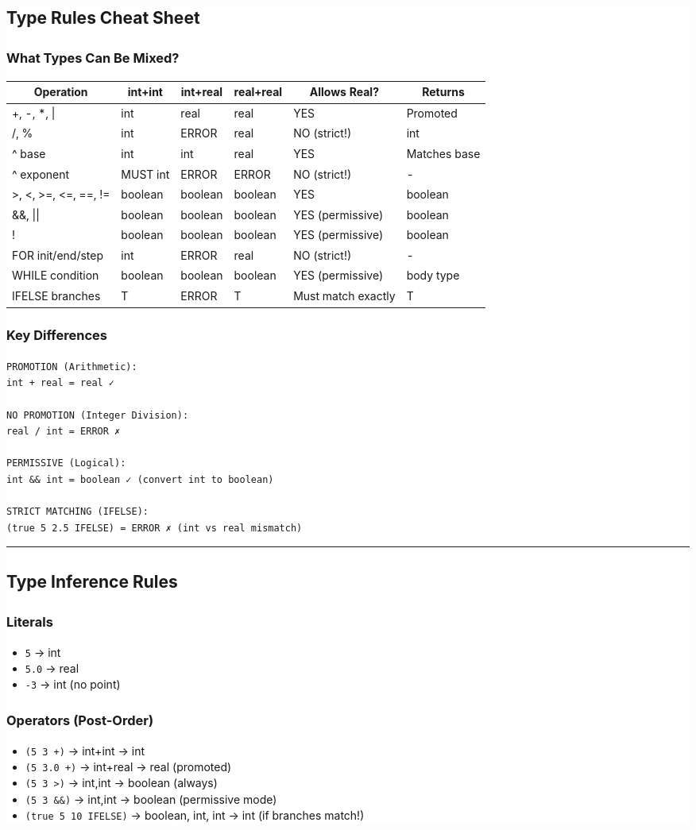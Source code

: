 
## Type Rules Cheat Sheet

### What Types Can Be Mixed?

| Operation | int+int | int+real | real+real | Allows Real? | Returns |
|-----------|---------|----------|-----------|--------------|---------|
| +, -, *, \| | int | real | real | YES | Promoted |
| /, % | int | ERROR | real | NO (strict!) | int |
| ^ base | int | int | real | YES | Matches base |
| ^ exponent | MUST int | ERROR | ERROR | NO (strict!) | - |
| >, <, >=, <=, ==, != | boolean | boolean | boolean | YES | boolean |
| &&, \|\| | boolean | boolean | boolean | YES (permissive) | boolean |
| ! | boolean | boolean | boolean | YES (permissive) | boolean |
| FOR init/end/step | int | ERROR | real | NO (strict!) | - |
| WHILE condition | boolean | boolean | boolean | YES (permissive) | body type |
| IFELSE branches | T | ERROR | T | Must match exactly | T |

### Key Differences

```
PROMOTION (Arithmetic):
int + real = real ✓

NO PROMOTION (Integer Division):
real / int = ERROR ✗

PERMISSIVE (Logical):
int && int = boolean ✓ (convert int to boolean)

STRICT MATCHING (IFELSE):
(true 5 2.5 IFELSE) = ERROR ✗ (int vs real mismatch)
```

---

## Type Inference Rules

### Literals
- `5` → int
- `5.0` → real
- `-3` → int (no point)

### Operators (Post-Order)
- `(5 3 +)` → int+int → int
- `(5 3.0 +)` → int+real → real (promoted)
- `(5 3 >)` → int,int → boolean (always)
- `(5 3 &&)` → int,int → boolean (permissive mode)
- `(true 5 10 IFELSE)` → boolean, int, int → int (if branches match!)

